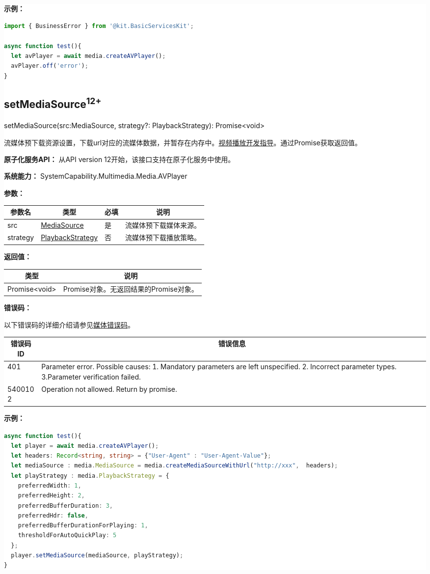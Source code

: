 **示例：**

```ts
import { BusinessError } from '@kit.BasicServicesKit';

async function test(){
  let avPlayer = await media.createAVPlayer();
  avPlayer.off('error');
}
```

## setMediaSource<sup>12+</sup>

setMediaSource(src:MediaSource, strategy?: PlaybackStrategy): Promise\<void>

流媒体预下载资源设置，下载url对应的流媒体数据，并暂存在内存中。[视频播放开发指导](../../media/media/video-playback.md)。通过Promise获取返回值。

**原子化服务API：** 从API version 12开始，该接口支持在原子化服务中使用。

**系统能力：** SystemCapability.Multimedia.Media.AVPlayer

**参数：**

| 参数名   | 类型     | 必填 | 说明                 |
| -------- | -------- | ---- | -------------------- |
| src | [MediaSource](arkts-apis-media-MediaSource.md) | 是   | 流媒体预下载媒体来源。 |
| strategy | [PlaybackStrategy](arkts-apis-media-i.md#playbackstrategy12) | 否   | 流媒体预下载播放策略。 |

**返回值：**

| 类型           | 说明                                       |
| -------------- | ------------------------------------------ |
| Promise\<void> | Promise对象。无返回结果的Promise对象。 |

**错误码：**

以下错误码的详细介绍请参见[媒体错误码](errorcode-media.md)。

| 错误码ID | 错误信息                                  |
| -------- | ----------------------------------------- |
| 401      | Parameter error. Possible causes: 1. Mandatory parameters are left unspecified. 2. Incorrect parameter types. 3.Parameter verification failed.      |
| 5400102  | Operation not allowed. Return by promise. |

**示例：**


```ts
async function test(){
  let player = await media.createAVPlayer();
  let headers: Record<string, string> = {"User-Agent" : "User-Agent-Value"};
  let mediaSource : media.MediaSource = media.createMediaSourceWithUrl("http://xxx",  headers);
  let playStrategy : media.PlaybackStrategy = {
    preferredWidth: 1,
    preferredHeight: 2,
    preferredBufferDuration: 3,
    preferredHdr: false,
    preferredBufferDurationForPlaying: 1,
    thresholdForAutoQuickPlay: 5
  };
  player.setMediaSource(mediaSource, playStrategy);
}
```
